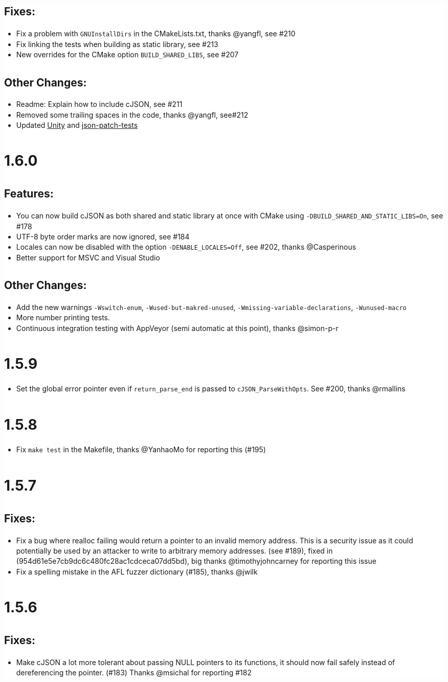 Fixes:
------
* Fix a problem with `GNUInstallDirs` in the CMakeLists.txt, thanks @yangfl, see #210
* Fix linking the tests when building as static library, see #213
* New overrides for the CMake option `BUILD_SHARED_LIBS`, see #207

Other Changes:
--------------
* Readme: Explain how to include cJSON, see #211
* Removed some trailing spaces in the code, thanks @yangfl, see#212
* Updated [Unity](https://github.com/ThrowTheSwitch/Unity) and [json-patch-tests](https://github.com/json-patch/json-patch-tests)

1.6.0
=====
Features:
---------
* You can now build cJSON as both shared and static library at once with CMake using `-DBUILD_SHARED_AND_STATIC_LIBS=On`, see #178
* UTF-8 byte order marks are now ignored, see #184
* Locales can now be disabled with the option `-DENABLE_LOCALES=Off`, see #202, thanks @Casperinous
* Better support for MSVC and Visual Studio

Other Changes:
--------------
* Add the new warnings `-Wswitch-enum`, `-Wused-but-makred-unused`, `-Wmissing-variable-declarations`, `-Wunused-macro`
* More number printing tests.
* Continuous integration testing with AppVeyor (semi automatic at this point), thanks @simon-p-r

1.5.9
=====
* Set the global error pointer even if `return_parse_end` is passed to `cJSON_ParseWithOpts`. See #200, thanks @rmallins

1.5.8
=====
* Fix `make test` in the Makefile, thanks @YanhaoMo for reporting this (#195)

1.5.7
=====
Fixes:
------
* Fix a bug where realloc failing would return a pointer to an invalid memory address. This is a security issue as it could potentially be used by an attacker to write to arbitrary memory addresses. (see #189), fixed in (954d61e5e7cb9dc6c480fc28ac1cdceca07dd5bd), big thanks @timothyjohncarney for reporting this issue
* Fix a spelling mistake in the AFL fuzzer dictionary (#185), thanks @jwilk

1.5.6
=====
Fixes:
------
* Make cJSON a lot more tolerant about passing NULL pointers to its functions, it should now fail safely instead of dereferencing the pointer. (#183) Thanks @msichal for reporting #182
